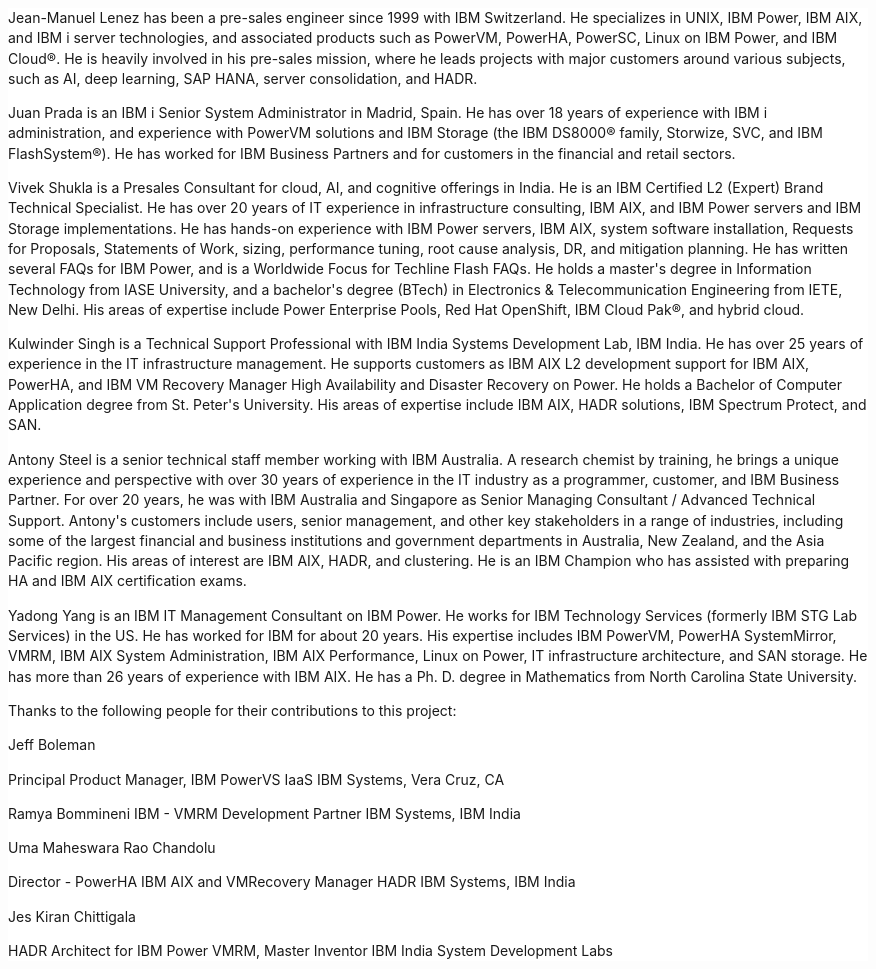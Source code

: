 Jean-Manuel Lenez has been a pre-sales engineer since 1999 with IBM Switzerland. He specializes in UNIX, IBM Power, IBM AIX, and IBM i server technologies, and associated products such as PowerVM, PowerHA, PowerSC, Linux on IBM Power, and IBM Cloud®. He is heavily involved in his pre-sales mission, where he leads projects with major customers around various subjects, such as AI, deep learning, SAP HANA, server consolidation, and HADR.

Juan Prada is an IBM i Senior System Administrator in Madrid, Spain. He has over 18 years of experience with IBM i administration, and experience with PowerVM solutions and IBM Storage (the IBM DS8000® family, Storwize, SVC, and IBM FlashSystem®). He has worked for IBM Business Partners and for customers in the financial and retail sectors.

Vivek Shukla is a Presales Consultant for cloud, AI, and cognitive offerings in India. He is an IBM Certified L2 (Expert) Brand Technical Specialist. He has over 20 years of IT experience in infrastructure consulting, IBM AIX, and IBM Power servers and IBM Storage implementations. He has hands-on experience with IBM Power servers, IBM AIX, system software installation, Requests for Proposals, Statements of Work, sizing, performance tuning, root cause analysis, DR, and mitigation planning. He has written several FAQs for IBM Power, and is a Worldwide Focus for Techline Flash FAQs. He holds a master's degree in Information Technology from IASE University, and a bachelor's degree (BTech) in Electronics &amp; Telecommunication Engineering from IETE, New Delhi. His areas of expertise include Power Enterprise Pools, Red Hat OpenShift, IBM Cloud Pak®, and hybrid cloud.

Kulwinder Singh is a Technical Support Professional with IBM India Systems Development Lab, IBM India. He has over 25 years of experience in the IT infrastructure management. He supports customers as IBM AIX L2 development support for IBM AIX, PowerHA, and IBM VM Recovery Manager High Availability and Disaster Recovery on Power. He holds a Bachelor of Computer Application degree from St. Peter's University. His areas of expertise include IBM AIX, HADR solutions, IBM Spectrum Protect, and SAN.

Antony Steel is a senior technical staff member working with IBM Australia. A research chemist by training, he brings a unique experience and perspective with over 30 years of experience in the IT industry as a programmer, customer, and IBM Business Partner. For over 20 years, he was with IBM Australia and Singapore as Senior Managing Consultant / Advanced Technical Support. Antony's customers include users, senior management, and other key stakeholders in a range of industries, including some of the largest financial and business institutions and government departments in Australia, New Zealand, and the Asia Pacific region. His areas of interest are IBM AIX, HADR, and clustering. He is an IBM Champion who has assisted with preparing HA and IBM AIX certification exams.

Yadong Yang is an IBM IT Management Consultant on IBM Power. He works for IBM Technology Services (formerly IBM STG Lab Services) in the US. He has worked for IBM for about 20 years. His expertise includes IBM PowerVM, PowerHA SystemMirror, VMRM, IBM AIX System Administration, IBM AIX Performance, Linux on Power, IT infrastructure architecture, and SAN storage. He has more than 26 years of experience with IBM AIX. He has a Ph. D. degree in Mathematics from North Carolina State University.

Thanks to the following people for their contributions to this project:

Jeff Boleman

Principal Product Manager, IBM PowerVS IaaS IBM Systems, Vera Cruz, CA

Ramya Bommineni IBM - VMRM Development Partner IBM Systems, IBM India

Uma Maheswara Rao Chandolu

Director - PowerHA IBM AIX and VMRecovery Manager HADR IBM Systems, IBM India

Jes Kiran Chittigala

HADR Architect for IBM Power VMRM, Master Inventor IBM India System Development Labs
